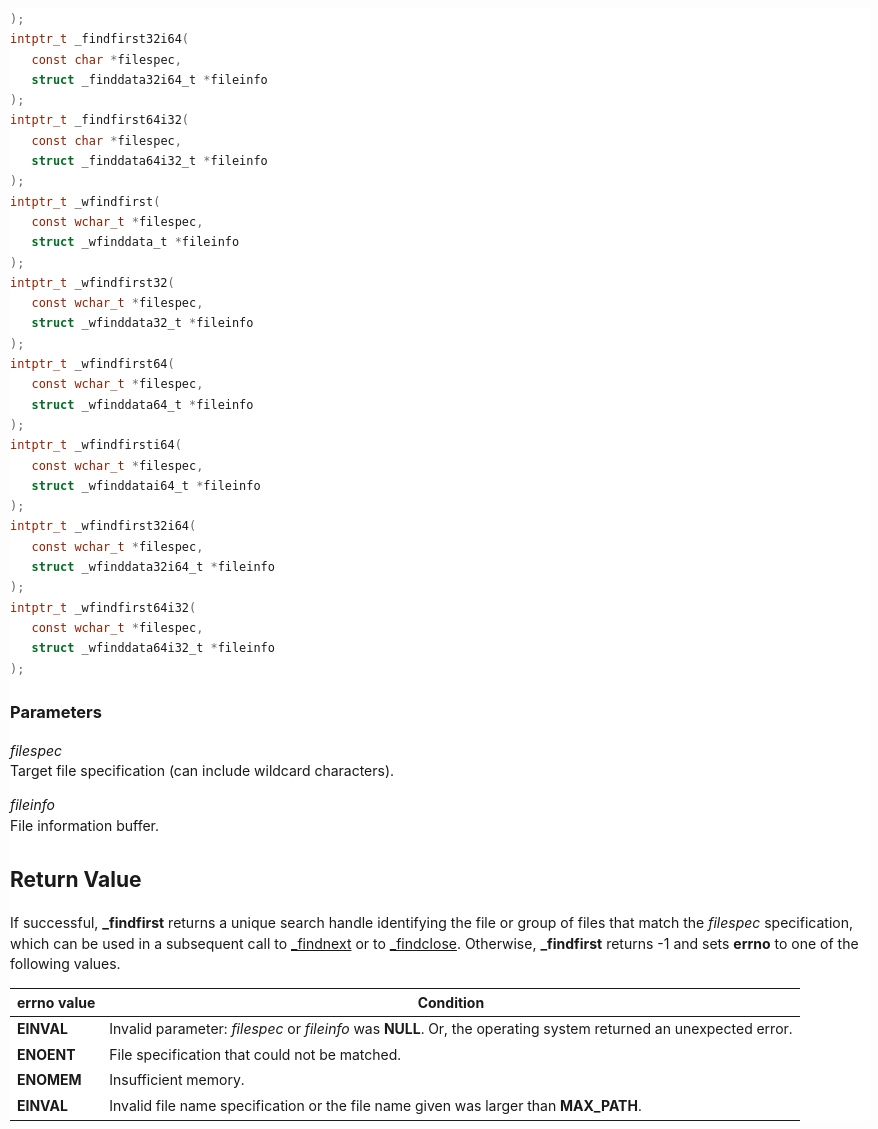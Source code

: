 ```C
);
intptr_t _findfirst32i64(
   const char *filespec,
   struct _finddata32i64_t *fileinfo
);
intptr_t _findfirst64i32(
   const char *filespec,
   struct _finddata64i32_t *fileinfo
);
intptr_t _wfindfirst(
   const wchar_t *filespec,
   struct _wfinddata_t *fileinfo
);
intptr_t _wfindfirst32(
   const wchar_t *filespec,
   struct _wfinddata32_t *fileinfo
);
intptr_t _wfindfirst64(
   const wchar_t *filespec,
   struct _wfinddata64_t *fileinfo
);
intptr_t _wfindfirsti64(
   const wchar_t *filespec,
   struct _wfinddatai64_t *fileinfo
);
intptr_t _wfindfirst32i64(
   const wchar_t *filespec,
   struct _wfinddata32i64_t *fileinfo
);
intptr_t _wfindfirst64i32(
   const wchar_t *filespec,
   struct _wfinddata64i32_t *fileinfo
);
```

### Parameters

*filespec*<br/>
Target file specification (can include wildcard characters).

*fileinfo*<br/>
File information buffer.

## Return Value

If successful, **_findfirst** returns a unique search handle identifying the file or group of files that match the *filespec* specification, which can be used in a subsequent call to [_findnext](findnext-functions.md) or to [_findclose](findclose.md). Otherwise, **_findfirst** returns -1 and sets **errno** to one of the following values.

| errno value | Condition |
|-|-|
| **EINVAL** | Invalid parameter: *filespec* or *fileinfo* was **NULL**. Or, the operating system returned an unexpected error. |
| **ENOENT** | File specification that could not be matched. |
| **ENOMEM** | Insufficient memory. |
| **EINVAL** | Invalid file name specification or the file name given was larger than **MAX_PATH**. |
